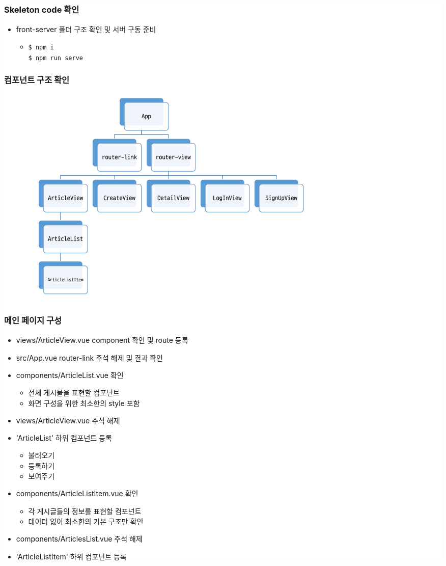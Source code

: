 ### Skeleton code 확인
- front-server 폴더 구조 확인 및 서버 구동 준비
  - ```
    $ npm i
    $ npm run serve
    ```
### 컴포넌트 구조 확인

<img src="./Vue_img/component_structure.png">

### 메인 페이지 구성
- views/ArticleView.vue component 확인 및 route 등록

- src/App.vue router-link 주석 해제 및 결과 확인

- components/ArticleList.vue 확인
  - 전체 게시물을 표현할 컴포넌트
  - 화면 구성을 위한 최소한의 style 포함

- views/ArticleView.vue 주석 해제
- 'ArticleList' 하위 컴포넌트 등록
  - 불러오기
  - 등록하기
  - 보여주기

- components/ArticleListItem.vue 확인
  - 각 게시글들의 정보를 표현할 컴포넌트
  - 데이터 없이 최소한의 기본 구조만 확인

- components/ArticlesList.vue 주석 해제
- 'ArticleListItem' 하위 컴포넌트 등록
